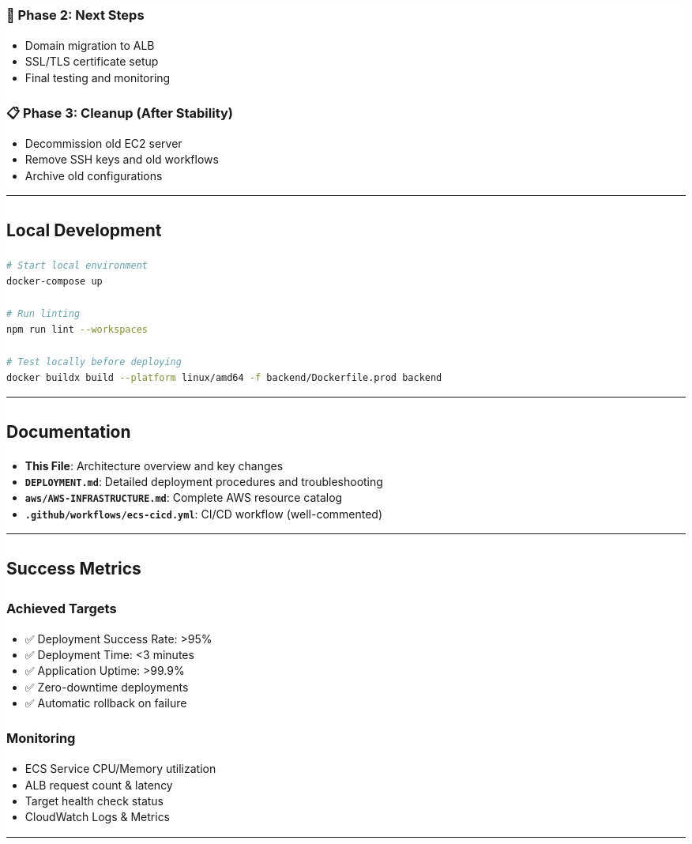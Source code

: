 ### 🔄 Phase 2: Next Steps

- Domain migration to ALB
- SSL/TLS certificate setup
- Final testing and monitoring

### 📋 Phase 3: Cleanup (After Stability)

- Decommission old EC2 server
- Remove SSH keys and old workflows
- Archive old configurations

---

## Local Development

```bash
# Start local environment
docker-compose up

# Run linting
npm run lint --workspaces

# Test locally before deploying
docker buildx build --platform linux/amd64 -f backend/Dockerfile.prod backend
```

---

## Documentation

- **This File**: Architecture overview and key changes
- **`DEPLOYMENT.md`**: Detailed deployment procedures and troubleshooting
- **`aws/AWS-INFRASTRUCTURE.md`**: Complete AWS resource catalog
- **`.github/workflows/ecs-cicd.yml`**: CI/CD workflow (well-commented)

---

## Success Metrics

### Achieved Targets

- ✅ Deployment Success Rate: >95%
- ✅ Deployment Time: <3 minutes
- ✅ Application Uptime: >99.9%
- ✅ Zero-downtime deployments
- ✅ Automatic rollback on failure

### Monitoring

- ECS Service CPU/Memory utilization
- ALB request count & latency
- Target health check status
- CloudWatch Logs & Metrics

---